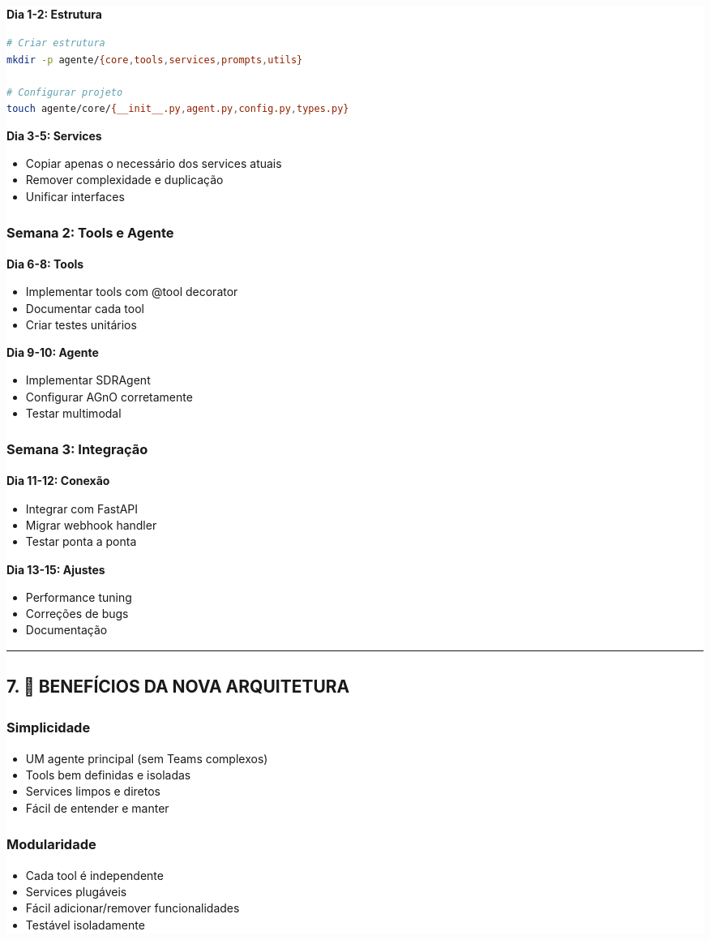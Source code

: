 **Dia 1-2: Estrutura**
```bash
# Criar estrutura
mkdir -p agente/{core,tools,services,prompts,utils}

# Configurar projeto
touch agente/core/{__init__.py,agent.py,config.py,types.py}
```

**Dia 3-5: Services**
- Copiar apenas o necessário dos services atuais
- Remover complexidade e duplicação
- Unificar interfaces

### Semana 2: Tools e Agente

**Dia 6-8: Tools**
- Implementar tools com @tool decorator
- Documentar cada tool
- Criar testes unitários

**Dia 9-10: Agente**
- Implementar SDRAgent
- Configurar AGnO corretamente
- Testar multimodal

### Semana 3: Integração

**Dia 11-12: Conexão**
- Integrar com FastAPI
- Migrar webhook handler
- Testar ponta a ponta

**Dia 13-15: Ajustes**
- Performance tuning
- Correções de bugs
- Documentação

---

## 7. 🎯 BENEFÍCIOS DA NOVA ARQUITETURA

### Simplicidade
- UM agente principal (sem Teams complexos)
- Tools bem definidas e isoladas
- Services limpos e diretos
- Fácil de entender e manter

### Modularidade
- Cada tool é independente
- Services plugáveis
- Fácil adicionar/remover funcionalidades
- Testável isoladamente
